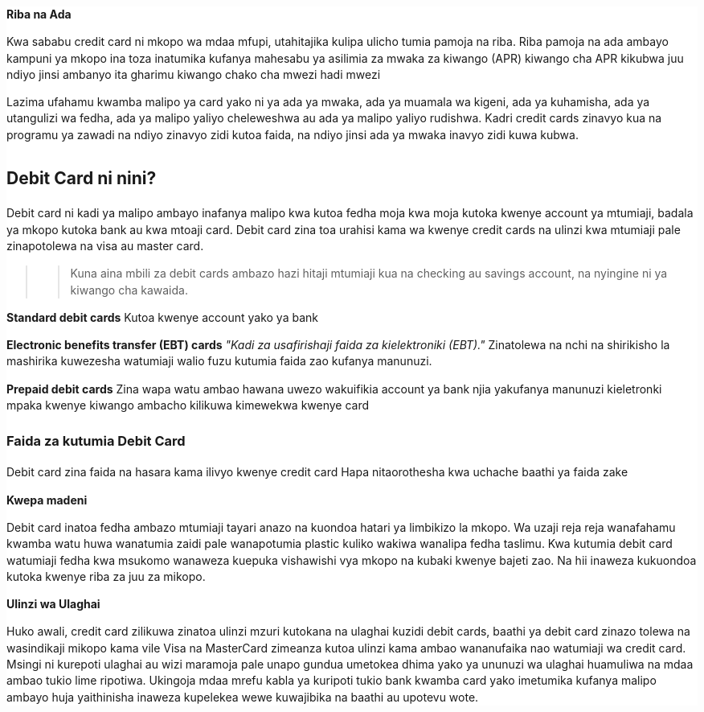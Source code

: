 **Riba na Ada**

Kwa sababu credit card ni mkopo wa mdaa mfupi, 
utahitajika kulipa ulicho tumia pamoja na riba. 
Riba pamoja na ada ambayo kampuni ya mkopo ina toza inatumika kufanya mahesabu ya asilimia za mwaka za kiwango 
(APR) kiwango cha APR kikubwa juu ndiyo jinsi ambanyo ita gharimu kiwango chako cha mwezi hadi mwezi 

Lazima ufahamu kwamba malipo ya card yako ni ya ada ya mwaka, 
ada ya muamala wa kigeni, ada ya kuhamisha, ada ya utangulizi wa fedha, 
ada ya malipo yaliyo cheleweshwa au ada ya malipo yaliyo rudishwa. 
Kadri credit cards zinavyo kua na programu ya zawadi na ndiyo zinavyo zidi kutoa faida, na ndiyo jinsi ada ya mwaka inavyo zidi kuwa kubwa.

## Debit Card ni nini?
Debit card ni kadi ya malipo ambayo inafanya malipo kwa kutoa fedha moja kwa moja kutoka kwenye account ya mtumiaji, 
badala ya mkopo kutoka bank au kwa mtoaji card. Debit card zina toa urahisi kama wa kwenye credit cards na ulinzi kwa 
mtumiaji pale zinapotolewa na visa au master card.

>>Kuna aina mbili za debit cards ambazo hazi hitaji mtumiaji kua na checking au savings account, 
na nyingine ni ya kiwango cha kawaida.

**Standard debit cards**
Kutoa kwenye account yako ya bank 

**Electronic benefits transfer (EBT) cards**
*"Kadi za usafirishaji faida za kielektroniki (EBT)."*
Zinatolewa na nchi na shirikisho la mashirika kuwezesha watumiaji 
walio fuzu kutumia faida zao kufanya manunuzi.


**Prepaid debit cards**
Zina wapa watu ambao hawana uwezo wakuifikia account ya bank njia yakufanya 
manunuzi kieletronki mpaka kwenye kiwango ambacho kilikuwa kimewekwa kwenye card

### Faida za kutumia Debit Card 
Debit card zina faida na hasara kama ilivyo kwenye credit card 
Hapa nitaorothesha kwa uchache baathi ya faida zake

**Kwepa madeni**

Debit card inatoa fedha ambazo mtumiaji tayari anazo na kuondoa hatari ya limbikizo la mkopo. 
Wa uzaji reja reja wanafahamu kwamba watu huwa wanatumia zaidi pale wanapotumia plastic kuliko wakiwa wanalipa fedha taslimu. 
Kwa kutumia debit card watumiaji fedha kwa msukomo wanaweza kuepuka vishawishi vya mkopo na kubaki kwenye bajeti zao. 
Na hii inaweza kukuondoa kutoka kwenye riba za juu za mikopo.

**Ulinzi wa Ulaghai**

Huko awali, credit card zilikuwa zinatoa ulinzi mzuri kutokana na ulaghai kuzidi debit cards, 
baathi ya debit card zinazo tolewa na wasindikaji mikopo kama vile Visa na MasterCard zimeanza kutoa ulinzi kama ambao wananufaika nao watumiaji wa credit card. 
Msingi ni kurepoti ulaghai au wizi maramoja pale unapo gundua umetokea
dhima yako ya ununuzi wa ulaghai huamuliwa na mdaa ambao tukio lime ripotiwa. Ukingoja mdaa mrefu kabla ya kuripoti tukio bank kwamba card yako imetumika kufanya malipo ambayo huja yaithinisha inaweza kupelekea wewe kuwajibika na baathi au upotevu wote.
